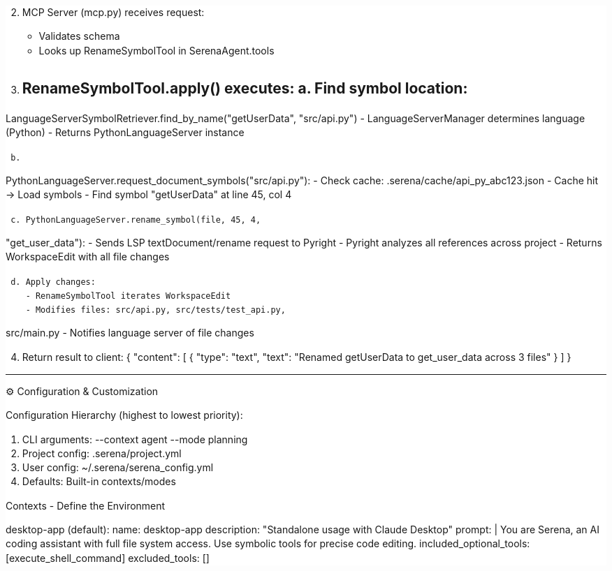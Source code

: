   2. MCP Server (mcp.py) receives request:
     - Validates schema
     - Looks up RenameSymbolTool in SerenaAgent.tools

  3. RenameSymbolTool.apply() executes:
     a. Find symbol location:
        -
  LanguageServerSymbolRetriever.find_by_name("getUserData",
  "src/api.py")
        - LanguageServerManager determines language (Python)
        - Returns PythonLanguageServer instance

     b.
  PythonLanguageServer.request_document_symbols("src/api.py"):
        - Check cache: .serena/cache/api_py_abc123.json
        - Cache hit → Load symbols
        - Find symbol "getUserData" at line 45, col 4

     c. PythonLanguageServer.rename_symbol(file, 45, 4,
  "get_user_data"):
        - Sends LSP textDocument/rename request to Pyright
        - Pyright analyzes all references across project
        - Returns WorkspaceEdit with all file changes

     d. Apply changes:
        - RenameSymbolTool iterates WorkspaceEdit
        - Modifies files: src/api.py, src/tests/test_api.py,
  src/main.py
        - Notifies language server of file changes

  4. Return result to client:
     {
       "content": [
         {
           "type": "text",
           "text": "Renamed getUserData to get_user_data
  across 3 files"
         }
       ]
     }

  ---
  ⚙️ Configuration & Customization

  Configuration Hierarchy (highest to lowest priority):

  1. CLI arguments: --context agent --mode planning
  2. Project config: .serena/project.yml
  3. User config: ~/.serena/serena_config.yml
  4. Defaults: Built-in contexts/modes

  Contexts - Define the Environment

  desktop-app (default):
  name: desktop-app
  description: "Standalone usage with Claude Desktop"
  prompt: |
    You are Serena, an AI coding assistant with full file
  system access.
    Use symbolic tools for precise code editing.
  included_optional_tools: [execute_shell_command]
  excluded_tools: []
